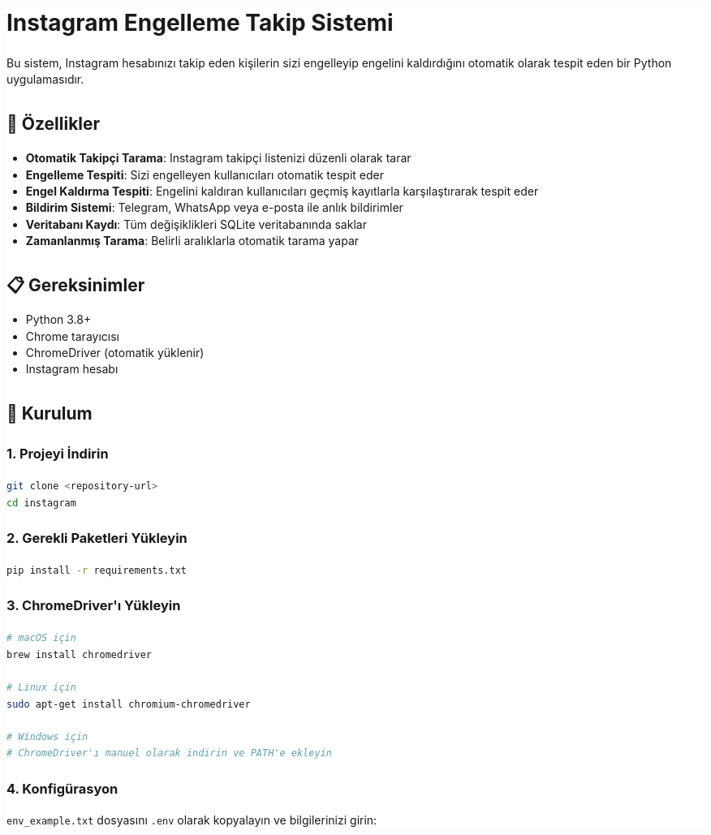 # Instagram Engelleme Takip Sistemi

Bu sistem, Instagram hesabınızı takip eden kişilerin sizi engelleyip engelini kaldırdığını otomatik olarak tespit eden bir Python uygulamasıdır.

## 🎯 Özellikler

- **Otomatik Takipçi Tarama**: Instagram takipçi listenizi düzenli olarak tarar
- **Engelleme Tespiti**: Sizi engelleyen kullanıcıları otomatik tespit eder
- **Engel Kaldırma Tespiti**: Engelini kaldıran kullanıcıları geçmiş kayıtlarla karşılaştırarak tespit eder
- **Bildirim Sistemi**: Telegram, WhatsApp veya e-posta ile anlık bildirimler
- **Veritabanı Kaydı**: Tüm değişiklikleri SQLite veritabanında saklar
- **Zamanlanmış Tarama**: Belirli aralıklarla otomatik tarama yapar

## 📋 Gereksinimler

- Python 3.8+
- Chrome tarayıcısı
- ChromeDriver (otomatik yüklenir)
- Instagram hesabı

## 🚀 Kurulum

### 1. Projeyi İndirin
```bash
git clone <repository-url>
cd instagram
```

### 2. Gerekli Paketleri Yükleyin
```bash
pip install -r requirements.txt
```

### 3. ChromeDriver'ı Yükleyin
```bash
# macOS için
brew install chromedriver

# Linux için
sudo apt-get install chromium-chromedriver

# Windows için
# ChromeDriver'ı manuel olarak indirin ve PATH'e ekleyin
```

### 4. Konfigürasyon
`env_example.txt` dosyasını `.env` olarak kopyalayın ve bilgilerinizi girin:
